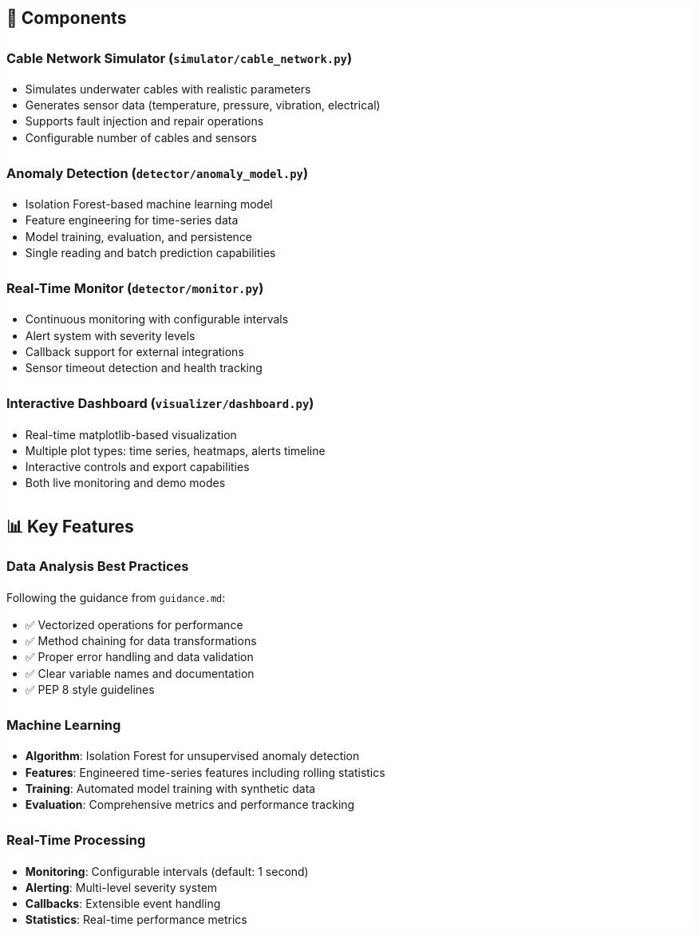 ## 🔧 Components

### Cable Network Simulator (`simulator/cable_network.py`)
- Simulates underwater cables with realistic parameters
- Generates sensor data (temperature, pressure, vibration, electrical)
- Supports fault injection and repair operations
- Configurable number of cables and sensors

### Anomaly Detection (`detector/anomaly_model.py`)
- Isolation Forest-based machine learning model
- Feature engineering for time-series data
- Model training, evaluation, and persistence
- Single reading and batch prediction capabilities

### Real-Time Monitor (`detector/monitor.py`)
- Continuous monitoring with configurable intervals
- Alert system with severity levels
- Callback support for external integrations
- Sensor timeout detection and health tracking

### Interactive Dashboard (`visualizer/dashboard.py`)
- Real-time matplotlib-based visualization
- Multiple plot types: time series, heatmaps, alerts timeline
- Interactive controls and export capabilities
- Both live monitoring and demo modes

## 📊 Key Features

### Data Analysis Best Practices

Following the guidance from `guidance.md`:
- ✅ Vectorized operations for performance
- ✅ Method chaining for data transformations
- ✅ Proper error handling and data validation
- ✅ Clear variable names and documentation
- ✅ PEP 8 style guidelines

### Machine Learning

- **Algorithm**: Isolation Forest for unsupervised anomaly detection
- **Features**: Engineered time-series features including rolling statistics
- **Training**: Automated model training with synthetic data
- **Evaluation**: Comprehensive metrics and performance tracking

### Real-Time Processing

- **Monitoring**: Configurable intervals (default: 1 second)
- **Alerting**: Multi-level severity system
- **Callbacks**: Extensible event handling
- **Statistics**: Real-time performance metrics
